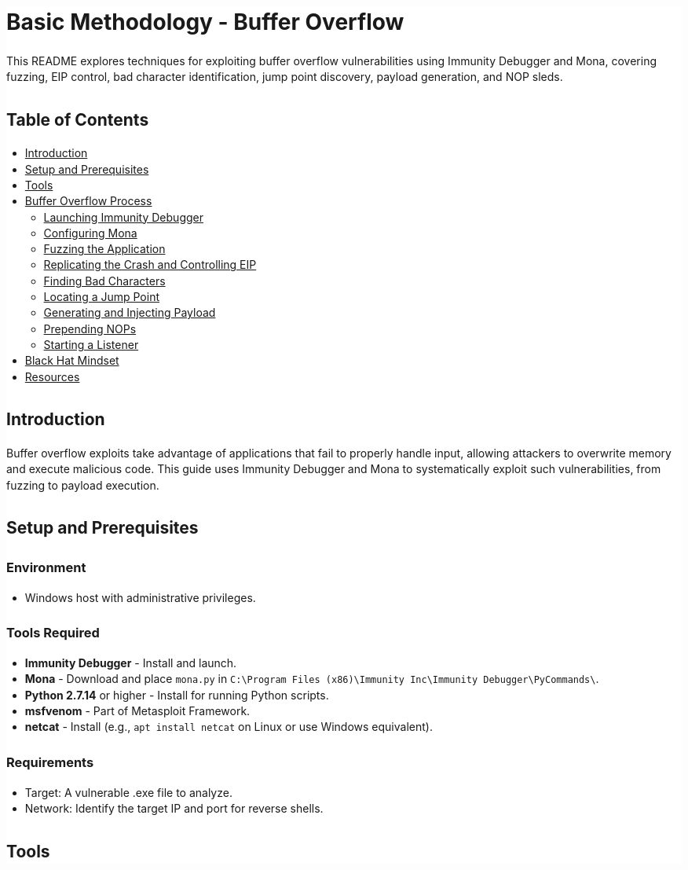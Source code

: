 # Basic Methodology - Buffer Overflow

This README explores techniques for exploiting buffer overflow vulnerabilities using Immunity Debugger and Mona, covering fuzzing, EIP control, bad character identification, jump point discovery, payload generation, and NOP sleds.

## Table of Contents

- [Introduction](#introduction)
- [Setup and Prerequisites](#setup-and-prerequisites)
- [Tools](#tools)
- [Buffer Overflow Process](#buffer-overflow-process)
  - [Launching Immunity Debugger](#launching-immunity-debugger)
  - [Configuring Mona](#configuring-mona)
  - [Fuzzing the Application](#fuzzing-the-application)
  - [Replicating the Crash and Controlling EIP](#replicating-the-crash-and-controlling-eip)
  - [Finding Bad Characters](#finding-bad-characters)
  - [Locating a Jump Point](#locating-a-jump-point)
  - [Generating and Injecting Payload](#generating-and-injecting-payload)
  - [Prepending NOPs](#prepending-nops)
  - [Starting a Listener](#starting-a-listener)
- [Black Hat Mindset](#black-hat-mindset)
- [Resources](#resources)

## Introduction

Buffer overflow exploits take advantage of applications that fail to properly handle input, allowing attackers to overwrite memory and execute malicious code. This guide uses Immunity Debugger and Mona to systematically exploit such vulnerabilities, from fuzzing to payload execution.

## Setup and Prerequisites

### Environment
- Windows host with administrative privileges.

### Tools Required
- **Immunity Debugger** - Install and launch.
- **Mona** - Download and place `mona.py` in `C:\Program Files (x86)\Immunity Inc\Immunity Debugger\PyCommands\`.
- **Python 2.7.14** or higher - Install for running Python scripts.
- **msfvenom** - Part of Metasploit Framework.
- **netcat** - Install (e.g., `apt install netcat` on Linux or use Windows equivalent).

### Requirements
- Target: A vulnerable .exe file to analyze.
- Network: Identify the target IP and port for reverse shells.

## Tools
